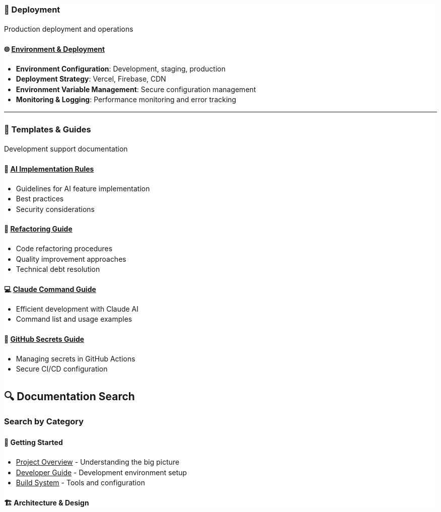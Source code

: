 
### 🚀 Deployment

Production deployment and operations

#### 🌐 [Environment & Deployment](./deployment/environment-and-deployment.md)

- **Environment Configuration**: Development, staging, production
- **Deployment Strategy**: Vercel, Firebase, CDN
- **Environment Variable Management**: Secure configuration management
- **Monitoring & Logging**: Performance monitoring and error tracking

---

### 📝 Templates & Guides

Development support documentation

#### 🤖 [AI Implementation Rules](./AI_IMPLEMENTATION_RULES.md)

- Guidelines for AI feature implementation
- Best practices
- Security considerations

#### 🔄 [Refactoring Guide](./REFACTORING_GUIDE.md)

- Code refactoring procedures
- Quality improvement approaches
- Technical debt resolution

#### 💻 [Claude Command Guide](./CLAUDE_CODE_SLASH_COMMANDS_GUIDE.md)

- Efficient development with Claude AI
- Command list and usage examples

#### 🔑 [GitHub Secrets Guide](./github-secrets-guide.md)

- Managing secrets in GitHub Actions
- Secure CI/CD configuration

## 🔍 Documentation Search

### Search by Category

#### 🚀 **Getting Started**

- [Project Overview](./project-overview.md) - Understanding the big picture
- [Developer Guide](./development/developer-guide.md) - Development environment setup
- [Build System](./development/build-system-and-tools.md) - Tools and configuration

#### 🏗 **Architecture & Design**
